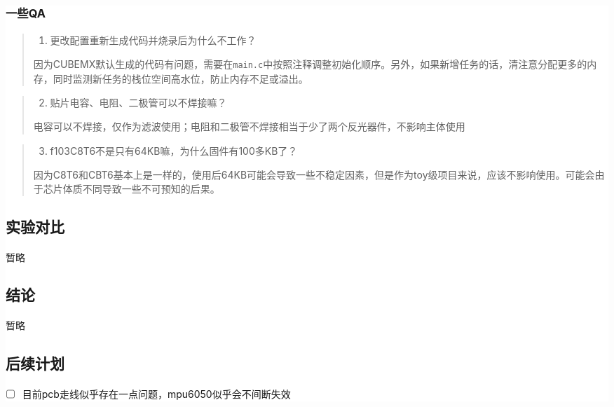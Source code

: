 
### 一些QA

> 1. 更改配置重新生成代码并烧录后为什么不工作？
> 
> 因为CUBEMX默认生成的代码有问题，需要在`main.c`中按照注释调整初始化顺序。另外，如果新增任务的话，清注意分配更多的内存，同时监测新任务的栈位空间高水位，防止内存不足或溢出。

> 2. 贴片电容、电阻、二极管可以不焊接嘛？
>
> 电容可以不焊接，仅作为滤波使用；电阻和二极管不焊接相当于少了两个反光器件，不影响主体使用

> 3. f103C8T6不是只有64KB嘛，为什么固件有100多KB了？
>
> 因为C8T6和CBT6基本上是一样的，使用后64KB可能会导致一些不稳定因素，但是作为toy级项目来说，应该不影响使用。可能会由于芯片体质不同导致一些不可预知的后果。

## 实验对比

暂略

## 结论

暂略

## 后续计划

- [ ] 目前pcb走线似乎存在一点问题，mpu6050似乎会不间断失效
